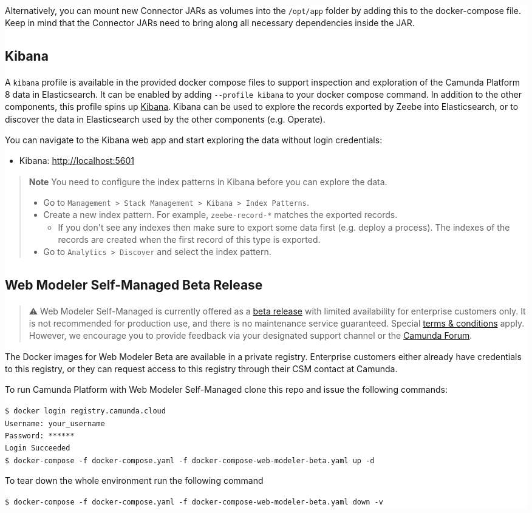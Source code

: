 Alternatively, you can mount new Connector JARs as volumes into the `/opt/app` folder by adding this to the docker-compose file. Keep in mind that the Connector JARs need to bring along all necessary dependencies inside the JAR.

## Kibana

A `kibana` profile is available in the provided docker compose files to support inspection and exploration of the Camunda Platform 8 data in Elasticsearch.
It can be enabled by adding `--profile kibana` to your docker compose command.
In addition to the other components, this profile spins up [Kibana](https://www.elastic.co/kibana/).
Kibana can be used to explore the records exported by Zeebe into Elasticsearch, or to discover the data in Elasticsearch used by the other components (e.g. Operate).

You can navigate to the Kibana web app and start exploring the data without login credentials:

- Kibana: [http://localhost:5601](http://localhost:5601)

> **Note**
> You need to configure the index patterns in Kibana before you can explore the data.
> - Go to `Management > Stack Management > Kibana > Index Patterns`.
> - Create a new index pattern. For example, `zeebe-record-*` matches the exported records.
>   - If you don't see any indexes then make sure to export some data first (e.g. deploy a process). The indexes of the records are created when the first record of this type is exported.
> - Go to `Analytics > Discover` and select the index pattern.

## Web Modeler Self-Managed Beta Release

> :warning: Web Modeler Self-Managed is currently offered as a [beta release](https://docs.camunda.io/docs/next/reference/early-access#beta) with limited availability for enterprise customers only. It is not recommended for production use, and there is no maintenance service guaranteed. Special [terms & conditions](https://camunda.com/legal/terms/camunda-platform/camunda-platform-8-self-managed/) apply. However, we encourage you to provide feedback via your designated support channel or the [Camunda Forum](https://forum.camunda.io/).

The Docker images for Web Modeler Beta are available in a private registry. Enterprise customers either already have credentials to this registry, or they can request access to this registry through their CSM contact at Camunda.

To run Camunda Platform with Web Modeler Self-Managed clone this repo and issue the following commands:

```
$ docker login registry.camunda.cloud
Username: your_username
Password: ******
Login Succeeded
$ docker-compose -f docker-compose.yaml -f docker-compose-web-modeler-beta.yaml up -d
```

To tear down the whole environment run the following command

```
$ docker-compose -f docker-compose.yaml -f docker-compose-web-modeler-beta.yaml down -v
```
